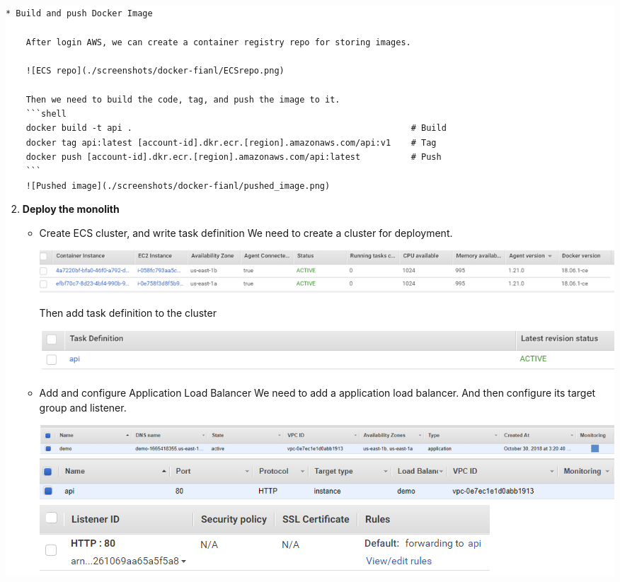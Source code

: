     * Build and push Docker Image

        After login AWS, we can create a container registry repo for storing images.

        ![ECS repo](./screenshots/docker-fianl/ECSrepo.png)

        Then we need to build the code, tag, and push the image to it.
        ```shell
        docker build -t api .                                                       # Build
        docker tag api:latest [account-id].dkr.ecr.[region].amazonaws.com/api:v1    # Tag
        docker push [account-id].dkr.ecr.[region].amazonaws.com/api:latest          # Push
        ```
        ![Pushed image](./screenshots/docker-fianl/pushed_image.png)

2. **Deploy the monolith**
    * Create ECS cluster, and write task definition
        We need to create a cluster for deployment.

        ![Cluster](./screenshots/docker-fianl/cluser.png)

        Then add task definition to the cluster

        ![Task Definition](./screenshots/docker-fianl/task_defi.png)

    * Add and configure Application Load Balancer
        We need to add a application load balancer. And then configure its target group and listener.

        ![Application Load Balancer](./screenshots/docker-fianl/app_load_balancer.png)
        ![Configure target group](./screenshots/docker-fianl/target_group.png)
        ![Configure listener](./screenshots/docker-fianl/lisner.png)

